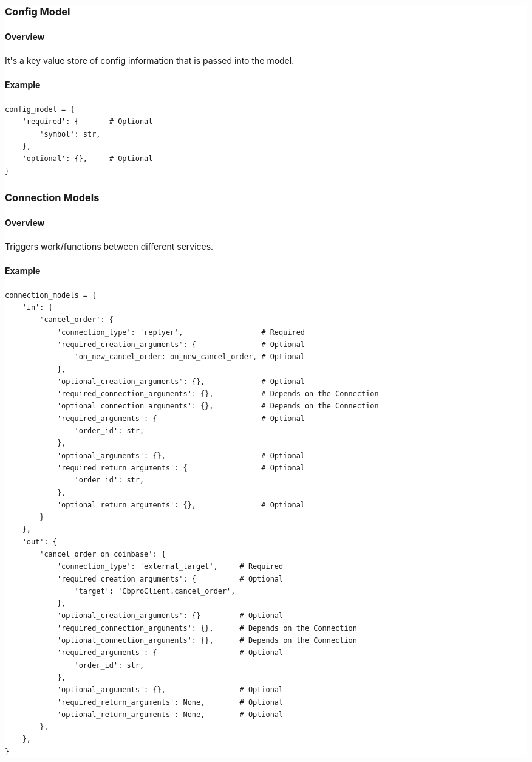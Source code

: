 ### Config Model
#### Overview
It's a key value store of config information that is passed into the model.
#### Example
```
config_model = {
    'required': {       # Optional
        'symbol': str,
    },
    'optional': {},     # Optional
}

```

### Connection Models
#### Overview
Triggers work/functions between different services.
#### Example
```
connection_models = {
    'in': {
        'cancel_order': {
            'connection_type': 'replyer',                  # Required
            'required_creation_arguments': {               # Optional
                'on_new_cancel_order: on_new_cancel_order, # Optional
            },
            'optional_creation_arguments': {},             # Optional
            'required_connection_arguments': {},           # Depends on the Connection
            'optional_connection_arguments': {},           # Depends on the Connection
            'required_arguments': {                        # Optional
                'order_id': str,
            },
            'optional_arguments': {},                      # Optional
            'required_return_arguments': {                 # Optional
                'order_id': str,
            },
            'optional_return_arguments': {},               # Optional
        }
    },
    'out': {
        'cancel_order_on_coinbase': {
            'connection_type': 'external_target',     # Required
            'required_creation_arguments': {          # Optional
                'target': 'CbproClient.cancel_order', 
            },
            'optional_creation_arguments': {}         # Optional
            'required_connection_arguments': {},      # Depends on the Connection
            'optional_connection_arguments': {},      # Depends on the Connection
            'required_arguments': {                   # Optional
                'order_id': str,
            },
            'optional_arguments': {},                 # Optional
            'required_return_arguments': None,        # Optional
            'optional_return_arguments': None,        # Optional
        },
    },
}
```

